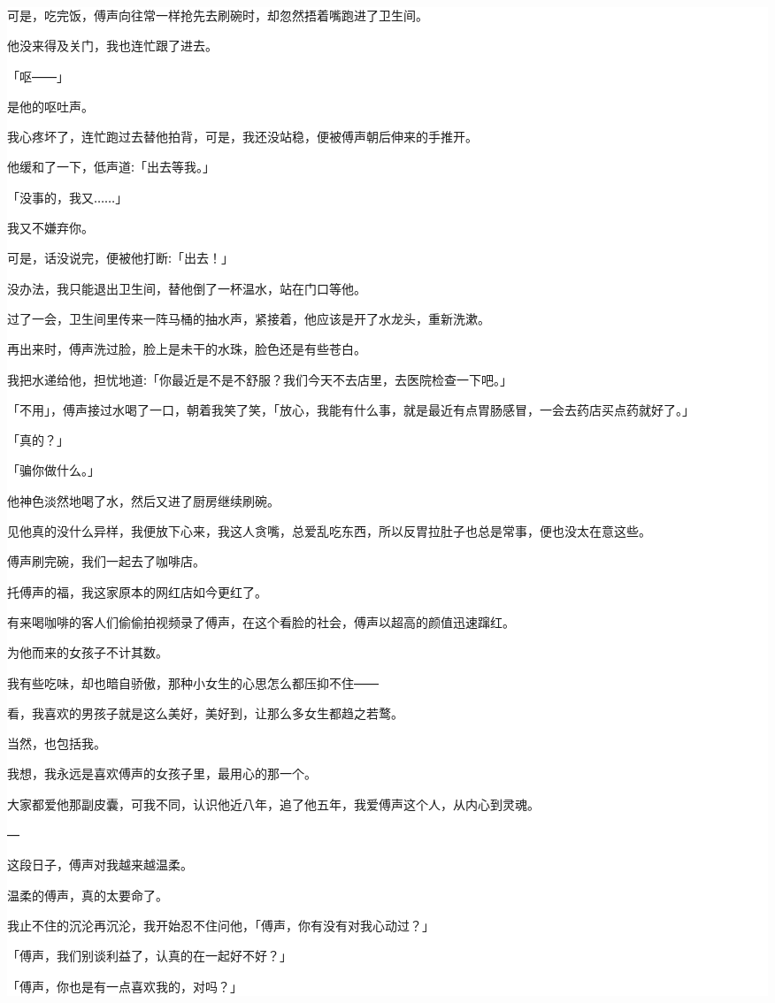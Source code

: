 可是，吃完饭，傅声向往常一样抢先去刷碗时，却忽然捂着嘴跑进了卫生间。

他没来得及关门，我也连忙跟了进去。

「呕——」

是他的呕吐声。

我心疼坏了，连忙跑过去替他拍背，可是，我还没站稳，便被傅声朝后伸来的手推开。

他缓和了一下，低声道:「出去等我。」

「没事的，我又……」

我又不嫌弃你。

可是，话没说完，便被他打断:「出去！」

没办法，我只能退出卫生间，替他倒了一杯温水，站在门口等他。

过了一会，卫生间里传来一阵马桶的抽水声，紧接着，他应该是开了水龙头，重新洗漱。

再出来时，傅声洗过脸，脸上是未干的水珠，脸色还是有些苍白。

我把水递给他，担忧地道:「你最近是不是不舒服？我们今天不去店里，去医院检查一下吧。」

「不用」，傅声接过水喝了一口，朝着我笑了笑，「放心，我能有什么事，就是最近有点胃肠感冒，一会去药店买点药就好了。」

「真的？」

「骗你做什么。」

他神色淡然地喝了水，然后又进了厨房继续刷碗。

见他真的没什么异样，我便放下心来，我这人贪嘴，总爱乱吃东西，所以反胃拉肚子也总是常事，便也没太在意这些。

傅声刷完碗，我们一起去了咖啡店。

托傅声的福，我这家原本的网红店如今更红了。

有来喝咖啡的客人们偷偷拍视频录了傅声，在这个看脸的社会，傅声以超高的颜值迅速蹿红。

为他而来的女孩子不计其数。

我有些吃味，却也暗自骄傲，那种小女生的心思怎么都压抑不住——

看，我喜欢的男孩子就是这么美好，美好到，让那么多女生都趋之若鹜。

当然，也包括我。

我想，我永远是喜欢傅声的女孩子里，最用心的那一个。

大家都爱他那副皮囊，可我不同，认识他近八年，追了他五年，我爱傅声这个人，从内心到灵魂。

—

这段日子，傅声对我越来越温柔。

温柔的傅声，真的太要命了。

我止不住的沉沦再沉沦，我开始忍不住问他，「傅声，你有没有对我心动过？」

「傅声，我们别谈利益了，认真的在一起好不好？」

「傅声，你也是有一点喜欢我的，对吗？」
